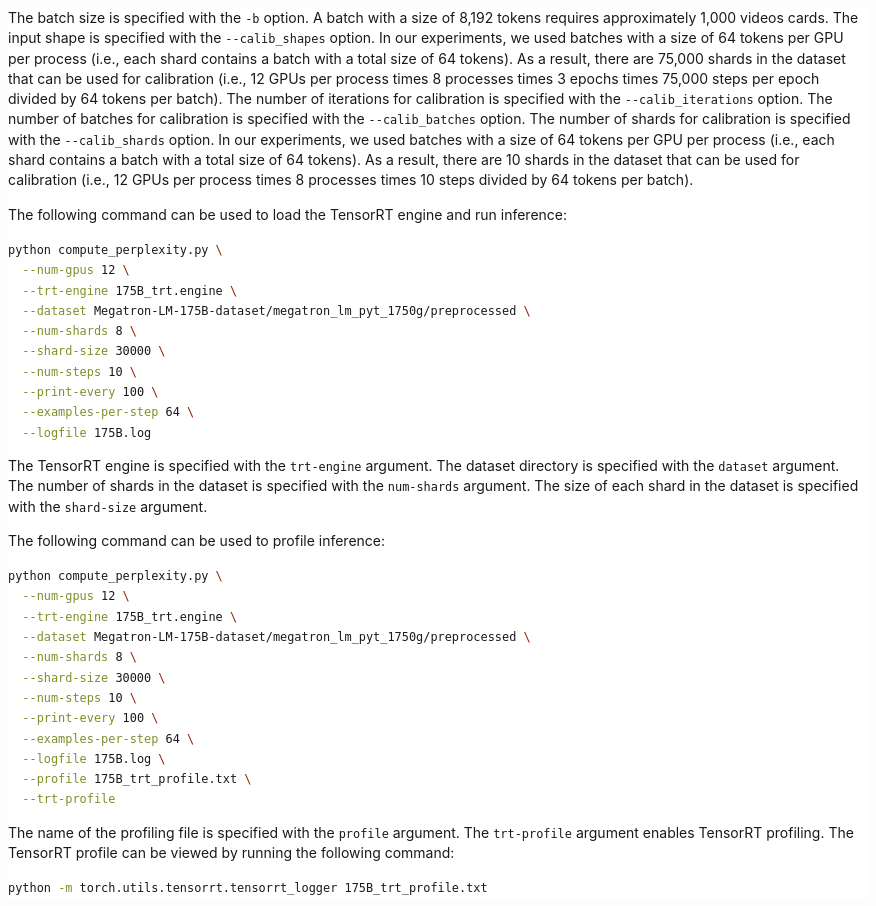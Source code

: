 The batch size is specified with the `-b` option. A batch with a size of 8,192 tokens requires approximately 1,000 videos cards. The input shape is specified with the `--calib_shapes` option. In our experiments, we used batches with a size of 64 tokens per GPU per process (i.e., each shard contains a batch with a total size of 64 tokens). As a result, there are 75,000 shards in the dataset that can be used for calibration (i.e., 12 GPUs per process times 8 processes times 3 epochs times 75,000 steps per epoch divided by 64 tokens per batch). The number of iterations for calibration is specified with the `--calib_iterations` option. The number of batches for calibration is specified with the `--calib_batches` option. The number of shards for calibration is specified with the `--calib_shards` option. In our experiments, we used batches with a size of 64 tokens per GPU per process (i.e., each shard contains a batch with a total size of 64 tokens). As a result, there are 10 shards in the dataset that can be used for calibration (i.e., 12 GPUs per process times 8 processes times 10 steps divided by 64 tokens per batch).

The following command can be used to load the TensorRT engine and run inference:

```bash
python compute_perplexity.py \
  --num-gpus 12 \
  --trt-engine 175B_trt.engine \
  --dataset Megatron-LM-175B-dataset/megatron_lm_pyt_1750g/preprocessed \
  --num-shards 8 \
  --shard-size 30000 \
  --num-steps 10 \
  --print-every 100 \
  --examples-per-step 64 \
  --logfile 175B.log
```

The TensorRT engine is specified with the `trt-engine` argument. The dataset directory is specified with the `dataset` argument. The number of shards in the dataset is specified with the `num-shards` argument. The size of each shard in the dataset is specified with the `shard-size` argument.

The following command can be used to profile inference:

```bash
python compute_perplexity.py \
  --num-gpus 12 \
  --trt-engine 175B_trt.engine \
  --dataset Megatron-LM-175B-dataset/megatron_lm_pyt_1750g/preprocessed \
  --num-shards 8 \
  --shard-size 30000 \
  --num-steps 10 \
  --print-every 100 \
  --examples-per-step 64 \
  --logfile 175B.log \
  --profile 175B_trt_profile.txt \
  --trt-profile
```

The name of the profiling file is specified with the `profile` argument. The `trt-profile` argument enables TensorRT profiling. The TensorRT profile can be viewed by running the following command:

```bash
python -m torch.utils.tensorrt.tensorrt_logger 175B_trt_profile.txt
```
